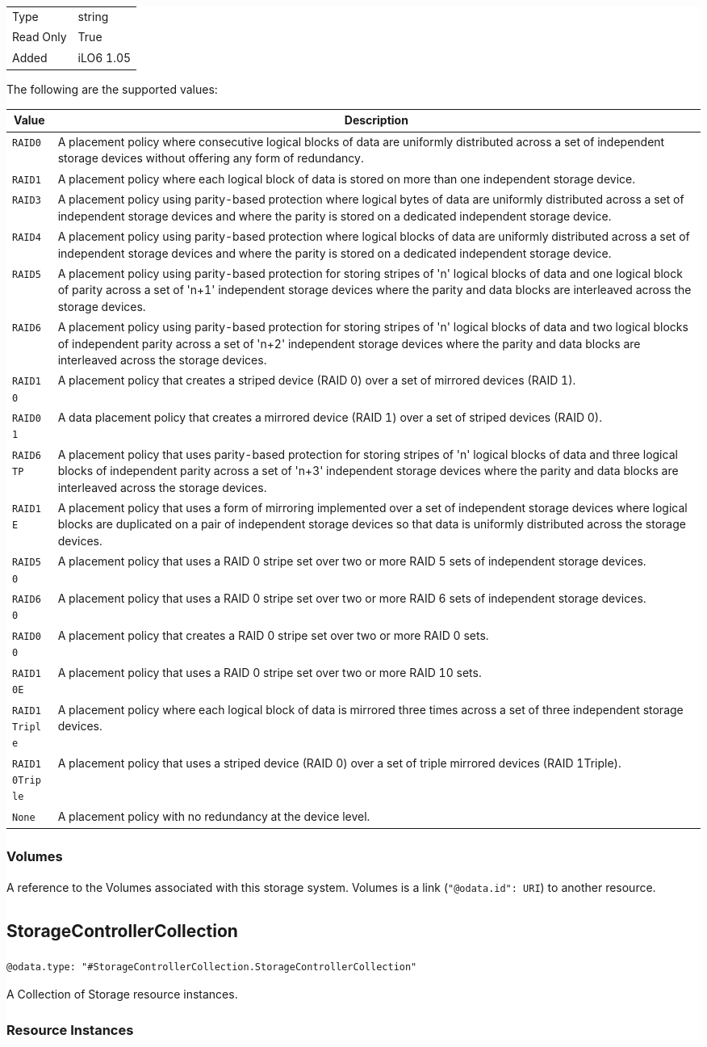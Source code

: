 | | |
|---|---|
|Type|string|
|Read Only|True|
|Added|iLO6 1.05|

The following are the supported values:

|Value|Description|
|---|---|
|`RAID0`|A placement policy where consecutive logical blocks of data are uniformly distributed across a set of independent storage devices without offering any form of redundancy.|
|`RAID1`|A placement policy where each logical block of data is stored on more than one independent storage device.|
|`RAID3`|A placement policy using parity-based protection where logical bytes of data are uniformly distributed across a set of independent storage devices and where the parity is stored on a dedicated independent storage device.|
|`RAID4`|A placement policy using parity-based protection where logical blocks of data are uniformly distributed across a set of independent storage devices and where the parity is stored on a dedicated independent storage device.|
|`RAID5`|A placement policy using parity-based protection for storing stripes of 'n' logical blocks of data and one logical block of parity across a set of 'n+1' independent storage devices where the parity and data blocks are interleaved across the storage devices.|
|`RAID6`|A placement policy using parity-based protection for storing stripes of 'n' logical blocks of data and two logical blocks of independent parity across a set of 'n+2' independent storage devices where the parity and data blocks are interleaved across the storage devices.|
|`RAID10`|A placement policy that creates a striped device (RAID 0) over a set of mirrored devices (RAID 1).|
|`RAID01`|A data placement policy that creates a mirrored device (RAID 1) over a set of striped devices (RAID 0).|
|`RAID6TP`|A placement policy that uses parity-based protection for storing stripes of 'n' logical blocks of data and three logical blocks of independent parity across a set of 'n+3' independent storage devices where the parity and data blocks are interleaved across the storage devices.|
|`RAID1E`|A placement policy that uses a form of mirroring implemented over a set of independent storage devices where logical blocks are duplicated on a pair of independent storage devices so that data is uniformly distributed across the storage devices.|
|`RAID50`|A placement policy that uses a RAID 0 stripe set over two or more RAID 5 sets of independent storage devices.|
|`RAID60`|A placement policy that uses a RAID 0 stripe set over two or more RAID 6 sets of independent storage devices.|
|`RAID00`|A placement policy that creates a RAID 0 stripe set over two or more RAID 0 sets.|
|`RAID10E`|A placement policy that uses a RAID 0 stripe set over two or more RAID 10 sets.|
|`RAID1Triple`|A placement policy where each logical block of data is mirrored three times across a set of three independent storage devices.|
|`RAID10Triple`|A placement policy that uses a striped device (RAID 0) over a set of triple mirrored devices (RAID 1Triple).|
|`None`|A placement policy with no redundancy at the device level.|

### Volumes

A reference to the Volumes associated with this storage system.
Volumes is a link (`"@odata.id": URI`) to another resource.

## StorageControllerCollection
`@odata.type: "#StorageControllerCollection.StorageControllerCollection"`

A Collection of Storage resource instances.

### Resource Instances
